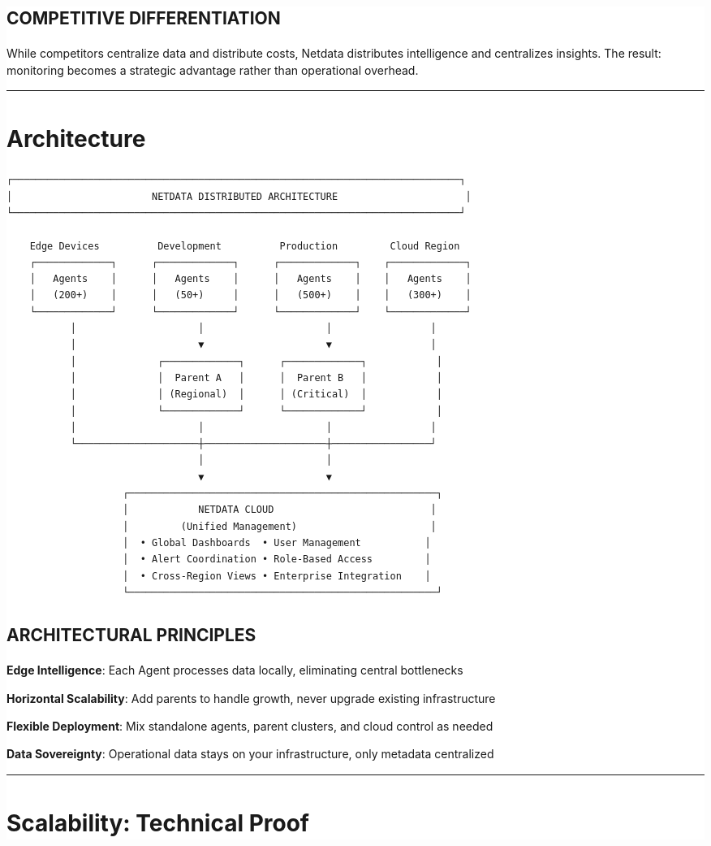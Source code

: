 ## COMPETITIVE DIFFERENTIATION

While competitors centralize data and distribute costs, Netdata distributes intelligence and centralizes insights. The result: monitoring becomes a strategic advantage rather than operational overhead.

---

# Architecture

```
┌─────────────────────────────────────────────────────────────────────────────┐
│                        NETDATA DISTRIBUTED ARCHITECTURE                      │
└─────────────────────────────────────────────────────────────────────────────┘

    Edge Devices          Development          Production         Cloud Region
    ┌─────────────┐      ┌─────────────┐      ┌─────────────┐    ┌─────────────┐
    │   Agents    │      │   Agents    │      │   Agents    │    │   Agents    │
    │   (200+)    │      │   (50+)     │      │   (500+)    │    │   (300+)    │
    └─────────────┘      └─────────────┘      └─────────────┘    └─────────────┘
           │                     │                     │                 │
           │                     ▼                     ▼                 │
           │              ┌─────────────┐      ┌─────────────┐            │
           │              │  Parent A   │      │  Parent B   │            │
           │              │ (Regional)  │      │ (Critical)  │            │
           │              └─────────────┘      └─────────────┘            │
           │                     │                     │                 │
           └─────────────────────┼─────────────────────┼─────────────────┘
                                 │                     │
                                 ▼                     ▼
                    ┌─────────────────────────────────────────────────────┐
                    │            NETDATA CLOUD                           │
                    │         (Unified Management)                       │
                    │  • Global Dashboards  • User Management           │
                    │  • Alert Coordination • Role-Based Access         │
                    │  • Cross-Region Views • Enterprise Integration    │
                    └─────────────────────────────────────────────────────┘
```

## ARCHITECTURAL PRINCIPLES

**Edge Intelligence**: Each Agent processes data locally, eliminating central bottlenecks

**Horizontal Scalability**: Add parents to handle growth, never upgrade existing infrastructure

**Flexible Deployment**: Mix standalone agents, parent clusters, and cloud control as needed

**Data Sovereignty**: Operational data stays on your infrastructure, only metadata centralized

---

# Scalability: Technical Proof
